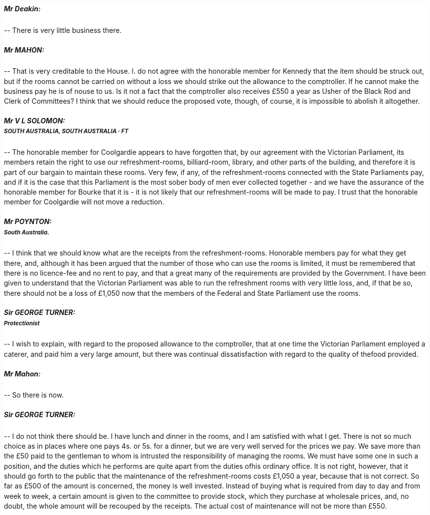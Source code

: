 ##### Mr Deakin:

-- There is very little business there. 

##### Mr MAHON:

-- That is very creditable to the House. I. do not agree with the honorable member for Kennedy that the item should be struck out, but if the rooms cannot be carried on without a loss we should strike out the allowance to the comptroller. If he cannot make the business pay he is of nouse to us. Is it not a fact that the comptroller also receives £550 a year as Usher of the Black Rod and  Clerk  of Committees? I think that we should reduce the proposed vote, though, of course, it is impossible to abolish it altogether. 

##### Mr V L SOLOMON:<br><small class="text-muted">SOUTH AUSTRALIA, SOUTH AUSTRALIA &middot; FT</small>

-- The honorable member for Coolgardie appears to have forgotten that, by our agreement with the Victorian Parliament, its members retain the right to use our refreshment-rooms, billiard-room, library, and other parts of the building, and therefore it is part of our bargain to maintain these rooms. Very few, if any, of the refreshment-rooms connected with the State Parliaments pay, and if it is the case that this Parliament is the most sober body of men ever collected together - and we have the assurance of the honorable member for Bourke that it is - it is not likely that our refreshment-rooms will be made to pay. I trust that the honorable member for Coolgardie will not move a reduction. 

##### Mr POYNTON:<br><small class="text-muted">South Australia.</small>

-- I think that we should know what are the receipts from the refreshment-rooms. Honorable members pay for what they get there, and, although it has been argued that the number of those who can use the rooms is limited, it must be remembered that there is no licence-fee and no rent to pay, and that a great many of the requirements are provided by the Government. I have been given to understand that the Victorian Parliament was able to run the refreshment rooms with very little loss, and, if that be so, there should not be a loss of £1,050 now that the members of the Federal and State Parliament use the rooms. 

##### Sir GEORGE TURNER:<br><small class="text-muted">Protectionist</small>

-- I wish to explain, with regard to the proposed allowance to the comptroller, that at one time the Victorian Parliament employed a caterer, and paid him a very large amount, but there was continual dissatisfaction with regard to the quality of thefood provided. 

##### Mr Mahon:

-- So there is now. 

##### Sir GEORGE TURNER:

-- I do not think there should be. I have lunch and dinner in the rooms, and I am satisfied with what I get. There is not so much choice as in places where one pays 4s. or 5s. for a dinner, but we are very well served for the prices we pay. We save more than the £50 paid to the gentleman to whom is intrusted the responsibility of managing the rooms. We must have some one in such a position, and the duties which he performs are quite apart from the duties ofhis ordinary office. It is not right, however, that it should go forth to the public that the maintenance of the refreshment-rooms costs £1,050 a year, because that is not correct. So far as £500 of the amount is concerned, the money is well invested. Instead of buying what is required from day to day and from week to week, a certain amount is given to the committee to provide stock, which they purchase at wholesale prices, and, no doubt, the whole amount will be recouped by the receipts. The actual cost of maintenance will not be more than £550. 

